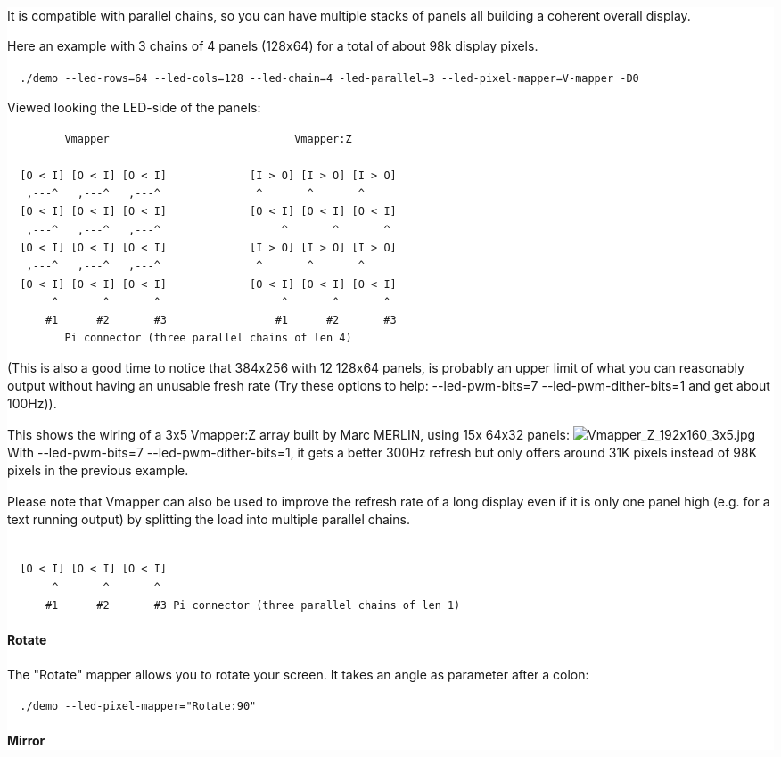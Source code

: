 It is compatible with parallel chains, so you can have multiple stacks
of panels all building a coherent overall display.

Here an example with 3 chains of 4 panels (128x64) for a total of about
98k display pixels.

```
  ./demo --led-rows=64 --led-cols=128 --led-chain=4 -led-parallel=3 --led-pixel-mapper=V-mapper -D0
```

Viewed looking the LED-side of the panels:

```
         Vmapper                             Vmapper:Z

  [O < I] [O < I] [O < I]             [I > O] [I > O] [I > O]
   ,---^   ,---^   ,---^               ^       ^       ^
  [O < I] [O < I] [O < I]             [O < I] [O < I] [O < I]
   ,---^   ,---^   ,---^                   ^       ^       ^
  [O < I] [O < I] [O < I]             [I > O] [I > O] [I > O]
   ,---^   ,---^   ,---^               ^       ^       ^
  [O < I] [O < I] [O < I]             [O < I] [O < I] [O < I]
       ^       ^       ^                   ^       ^       ^
      #1      #2       #3                 #1      #2       #3
         Pi connector (three parallel chains of len 4)
```

 (This is also a good time to notice that 384x256 with 12 128x64 panels, is probably an
upper limit of what you can reasonably output without having an unusable fresh
rate (Try these options to help: --led-pwm-bits=7 --led-pwm-dither-bits=1 and get about 100Hz)).

This shows the wiring of a 3x5 Vmapper:Z array built by Marc MERLIN, using 15x 64x32 panels:
![Vmapper_Z_192x160_3x5.jpg](../img/Vmapper_Z_192x160_3x5.jpg)
With --led-pwm-bits=7 --led-pwm-dither-bits=1, it gets a better 300Hz refresh
but only offers around 31K pixels instead of 98K pixels in the previous example.

Please note that Vmapper can also be used to improve the refresh rate of a long
display even if it is only one panel high (e.g. for a text running output) by
splitting the load into multiple parallel chains.

```

  [O < I] [O < I] [O < I]
       ^       ^       ^
      #1      #2       #3 Pi connector (three parallel chains of len 1)
```

#### Rotate

The "Rotate" mapper allows you to rotate your screen. It takes an angle
as parameter after a colon:

```
  ./demo --led-pixel-mapper="Rotate:90"
```

#### Mirror


[run-vid]: ../img/running-vid.jpg
[git-submodules]: http://git-scm.com/book/en/Git-Tools-Submodules
[pixelpush]: https://github.com/hzeller/rpi-matrix-pixelpusher
[pp-vid]: ../img/pixelpusher-vid.jpg
[otf2bdf]: https://github.com/jirutka/otf2bdf